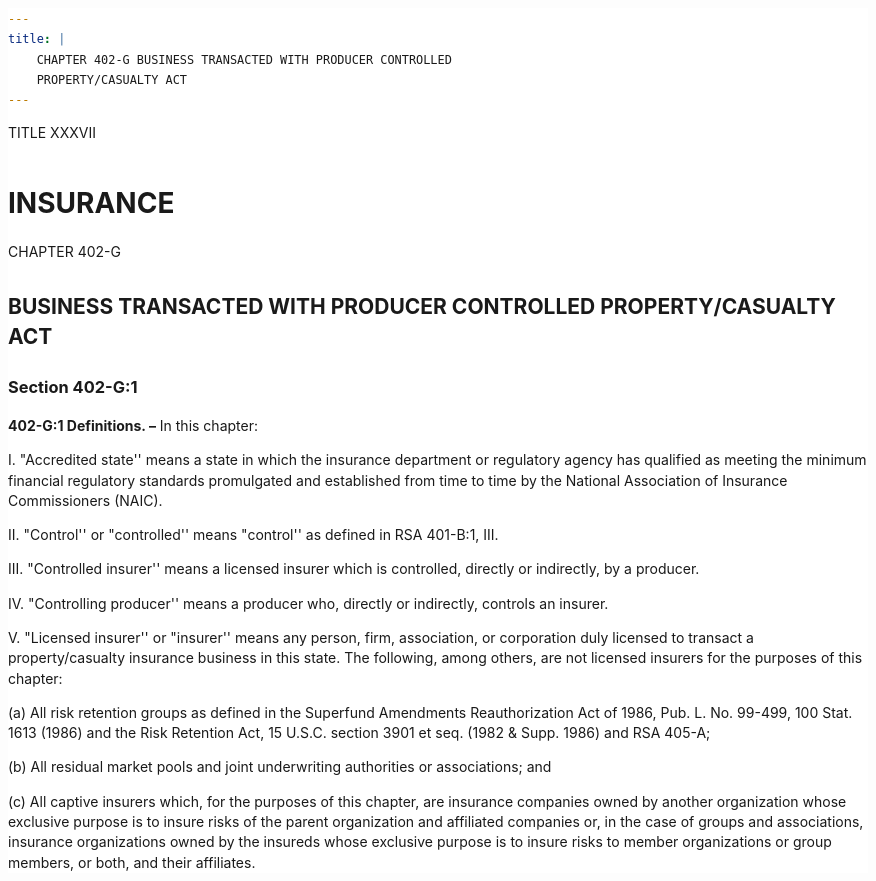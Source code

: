 ```yaml
---
title: |
    CHAPTER 402-G BUSINESS TRANSACTED WITH PRODUCER CONTROLLED
    PROPERTY/CASUALTY ACT
---
```


TITLE XXXVII
                                             
INSURANCE
=============

CHAPTER 402-G
                                             
BUSINESS TRANSACTED WITH PRODUCER CONTROLLED PROPERTY/CASUALTY ACT
------------------------------------------------------------------

### Section 402-G:1

 **402-G:1 Definitions. –** In this chapter:
                                             
 I. "Accredited state'' means a state in which the insurance
department or regulatory agency has qualified as meeting the minimum
financial regulatory standards promulgated and established from time to
time by the National Association of Insurance Commissioners (NAIC).
                                             
 II. "Control'' or "controlled'' means "control'' as defined in RSA
401-B:1, III.
                                             
 III. "Controlled insurer'' means a licensed insurer which is
controlled, directly or indirectly, by a producer.
                                             
 IV. "Controlling producer'' means a producer who, directly or
indirectly, controls an insurer.
                                             
 V. "Licensed insurer'' or "insurer'' means any person, firm,
association, or corporation duly licensed to transact a
property/casualty insurance business in this state. The following, among
others, are not licensed insurers for the purposes of this chapter:
                                             
 (a) All risk retention groups as defined in the Superfund
Amendments Reauthorization Act of 1986, Pub. L. No. 99-499, 100 Stat.
1613 (1986) and the Risk Retention Act, 15 U.S.C. section 3901 et seq.
(1982 & Supp. 1986) and RSA 405-A;
                                             
 (b) All residual market pools and joint underwriting authorities
or associations; and
                                             
 (c) All captive insurers which, for the purposes of this chapter,
are insurance companies owned by another organization whose exclusive
purpose is to insure risks of the parent organization and affiliated
companies or, in the case of groups and associations, insurance
organizations owned by the insureds whose exclusive purpose is to insure
risks to member organizations or group members, or both, and their
affiliates.
                                             